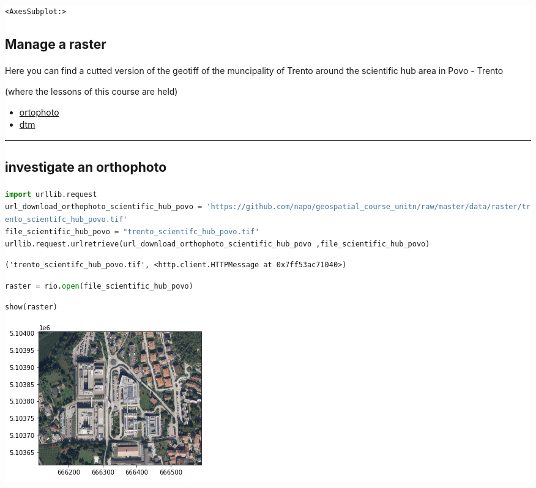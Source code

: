 




    <AxesSubplot:>



## Manage a raster

Here you can find a cutted version of the geotiff of the muncipality of Trento around the scientific hub area in Povo - Trento

(where the lessons of this course are held)

- [ortophoto](https://github.com/napo/geospatial_course_unitn/raw/master/data/raster/trento_scientifc_hub_povo.tif)
- [dtm](https://github.com/napo/geospatial_course_unitn/raw/master/data/raster/trento_scientifc_hub_povo_dtm.tif)

---


## investigate an orthophoto


```python
import urllib.request
url_download_orthophoto_scientific_hub_povo = 'https://github.com/napo/geospatial_course_unitn/raw/master/data/raster/trento_scientifc_hub_povo.tif'
file_scientific_hub_povo = "trento_scientifc_hub_povo.tif"
urllib.request.urlretrieve(url_download_orthophoto_scientific_hub_povo ,file_scientific_hub_povo) 
```




    ('trento_scientifc_hub_povo.tif', <http.client.HTTPMessage at 0x7ff53ac71040>)




```python
raster = rio.open(file_scientific_hub_povo)
```


```python
show(raster)
```


    
![png](07_Basic_operations_on_raster_data_files/07_Basic_operations_on_raster_data_23_0.png)
    
